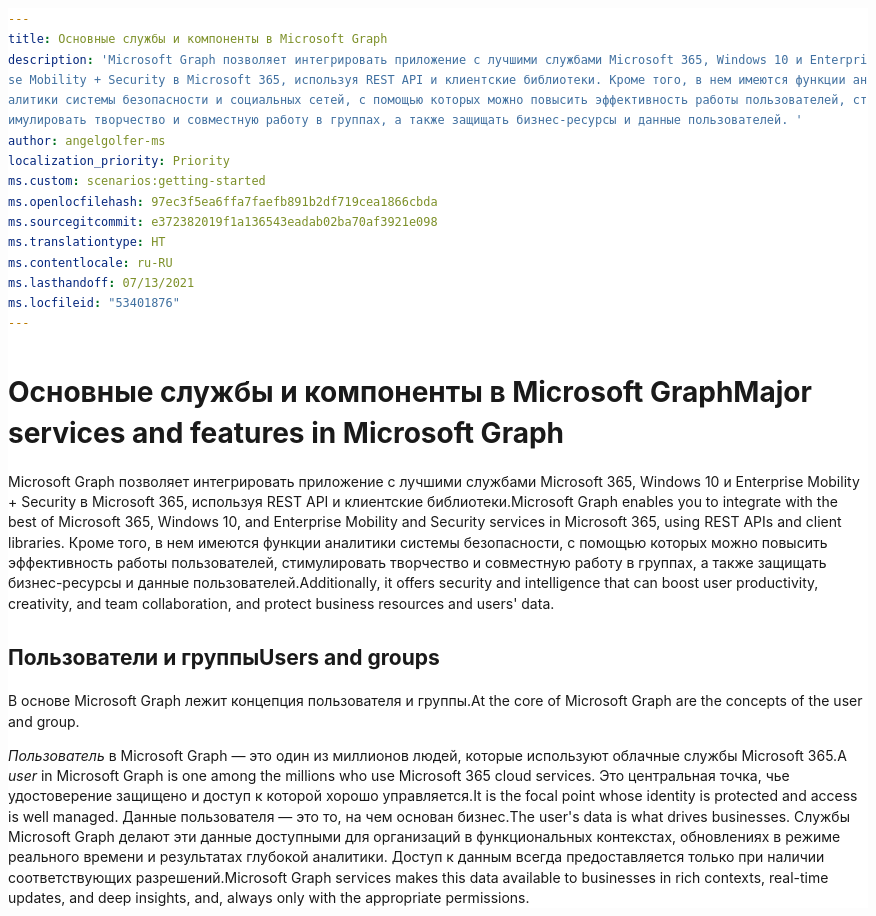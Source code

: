 ```yaml
---
title: Основные службы и компоненты в Microsoft Graph
description: 'Microsoft Graph позволяет интегрировать приложение с лучшими службами Microsoft 365, Windows 10 и Enterprise Mobility + Security в Microsoft 365, используя REST API и клиентские библиотеки. Кроме того, в нем имеются функции аналитики системы безопасности и социальных сетей, с помощью которых можно повысить эффективность работы пользователей, стимулировать творчество и совместную работу в группах, а также защищать бизнес-ресурсы и данные пользователей. '
author: angelgolfer-ms
localization_priority: Priority
ms.custom: scenarios:getting-started
ms.openlocfilehash: 97ec3f5ea6ffa7faefb891b2df719cea1866cbda
ms.sourcegitcommit: e372382019f1a136543eadab02ba70af3921e098
ms.translationtype: HT
ms.contentlocale: ru-RU
ms.lasthandoff: 07/13/2021
ms.locfileid: "53401876"
---
```

# <a name="major-services-and-features-in-microsoft-graph"></a><span data-ttu-id="f3997-104">Основные службы и компоненты в Microsoft Graph</span><span class="sxs-lookup"><span data-stu-id="f3997-104">Major services and features in Microsoft Graph</span></span>

<span data-ttu-id="f3997-105">Microsoft Graph позволяет интегрировать приложение с лучшими службами Microsoft 365, Windows 10 и Enterprise Mobility + Security в Microsoft 365, используя REST API и клиентские библиотеки.</span><span class="sxs-lookup"><span data-stu-id="f3997-105">Microsoft Graph enables you to integrate with the best of Microsoft 365, Windows 10, and Enterprise Mobility and Security services in Microsoft 365, using REST APIs and client libraries.</span></span> <span data-ttu-id="f3997-106">Кроме того, в нем имеются функции аналитики системы безопасности, с помощью которых можно повысить эффективность работы пользователей, стимулировать творчество и совместную работу в группах, а также защищать бизнес-ресурсы и данные пользователей.</span><span class="sxs-lookup"><span data-stu-id="f3997-106">Additionally, it offers security and intelligence that can boost user productivity, creativity, and team collaboration, and protect business resources and users' data.</span></span> 

## <a name="users-and-groups"></a><span data-ttu-id="f3997-107">Пользователи и группы</span><span class="sxs-lookup"><span data-stu-id="f3997-107">Users and groups</span></span>

<span data-ttu-id="f3997-108">В основе Microsoft Graph лежит концепция пользователя и группы.</span><span class="sxs-lookup"><span data-stu-id="f3997-108">At the core of Microsoft Graph are the concepts of the user and group.</span></span> 

<span data-ttu-id="f3997-109">_Пользователь_ в Microsoft Graph — это один из миллионов людей, которые используют облачные службы Microsoft 365.</span><span class="sxs-lookup"><span data-stu-id="f3997-109">A _user_ in Microsoft Graph is one among the millions who use Microsoft 365 cloud services.</span></span> <span data-ttu-id="f3997-110">Это центральная точка, чье удостоверение защищено и доступ к которой хорошо управляется.</span><span class="sxs-lookup"><span data-stu-id="f3997-110">It is the focal point whose identity is protected and access is well managed.</span></span> <span data-ttu-id="f3997-111">Данные пользователя — это то, на чем основан бизнес.</span><span class="sxs-lookup"><span data-stu-id="f3997-111">The user's data is what drives businesses.</span></span> <span data-ttu-id="f3997-112">Службы Microsoft Graph делают эти данные доступными для организаций в функциональных контекстах, обновлениях в режиме реального времени и результатах глубокой аналитики. Доступ к данным всегда предоставляется только при наличии соответствующих разрешений.</span><span class="sxs-lookup"><span data-stu-id="f3997-112">Microsoft Graph services makes this data available to businesses in rich contexts, real-time updates, and deep insights, and, always only with the appropriate permissions.</span></span>
